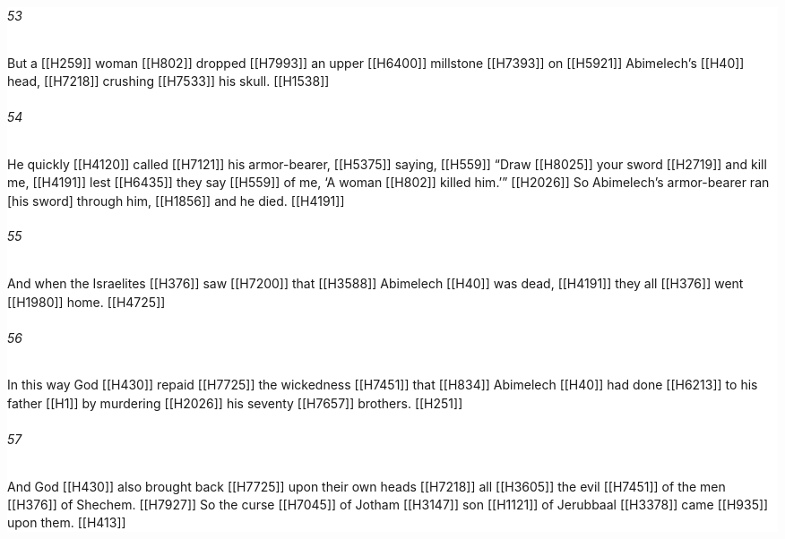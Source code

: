 ###### 53
But a [[H259]] woman [[H802]] dropped [[H7993]] an upper [[H6400]] millstone [[H7393]] on [[H5921]] Abimelech’s [[H40]] head, [[H7218]] crushing [[H7533]] his skull. [[H1538]]

###### 54
He quickly [[H4120]] called [[H7121]] his armor-bearer, [[H5375]] saying, [[H559]] “Draw [[H8025]] your sword [[H2719]] and kill me, [[H4191]] lest [[H6435]] they say [[H559]] of me,  ‘A woman [[H802]] killed him.’” [[H2026]] So Abimelech’s armor-bearer ran [his sword] through him, [[H1856]] and he died. [[H4191]]

###### 55
And when the Israelites [[H376]] saw [[H7200]] that [[H3588]] Abimelech [[H40]] was dead, [[H4191]] they all [[H376]] went [[H1980]] home. [[H4725]]

###### 56
In this way God [[H430]] repaid [[H7725]] the wickedness [[H7451]] that [[H834]] Abimelech [[H40]] had done [[H6213]] to his father [[H1]] by murdering [[H2026]] his seventy [[H7657]] brothers. [[H251]]

###### 57
And God [[H430]] also brought back [[H7725]] upon their own heads [[H7218]] all [[H3605]] the evil [[H7451]] of the men [[H376]] of Shechem. [[H7927]] So the curse [[H7045]] of Jotham [[H3147]] son [[H1121]] of Jerubbaal [[H3378]] came [[H935]] upon them. [[H413]]

